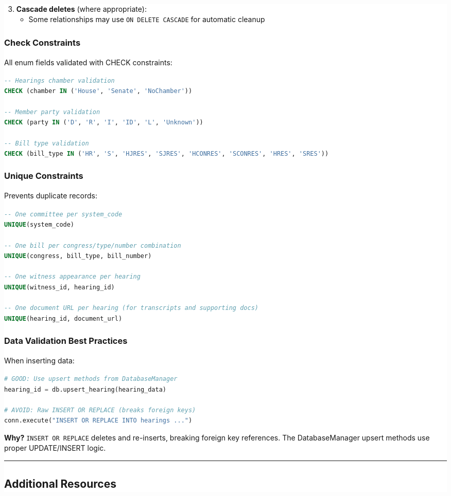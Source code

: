3. **Cascade deletes** (where appropriate):
   - Some relationships may use `ON DELETE CASCADE` for automatic cleanup

### Check Constraints

All enum fields validated with CHECK constraints:

```sql
-- Hearings chamber validation
CHECK (chamber IN ('House', 'Senate', 'NoChamber'))

-- Member party validation
CHECK (party IN ('D', 'R', 'I', 'ID', 'L', 'Unknown'))

-- Bill type validation
CHECK (bill_type IN ('HR', 'S', 'HJRES', 'SJRES', 'HCONRES', 'SCONRES', 'HRES', 'SRES'))
```

### Unique Constraints

Prevents duplicate records:

```sql
-- One committee per system_code
UNIQUE(system_code)

-- One bill per congress/type/number combination
UNIQUE(congress, bill_type, bill_number)

-- One witness appearance per hearing
UNIQUE(witness_id, hearing_id)

-- One document URL per hearing (for transcripts and supporting docs)
UNIQUE(hearing_id, document_url)
```

### Data Validation Best Practices

When inserting data:

```python
# GOOD: Use upsert methods from DatabaseManager
hearing_id = db.upsert_hearing(hearing_data)

# AVOID: Raw INSERT OR REPLACE (breaks foreign keys)
conn.execute("INSERT OR REPLACE INTO hearings ...")
```

**Why?** `INSERT OR REPLACE` deletes and re-inserts, breaking foreign key references. The DatabaseManager upsert methods use proper UPDATE/INSERT logic.

---

## Additional Resources
